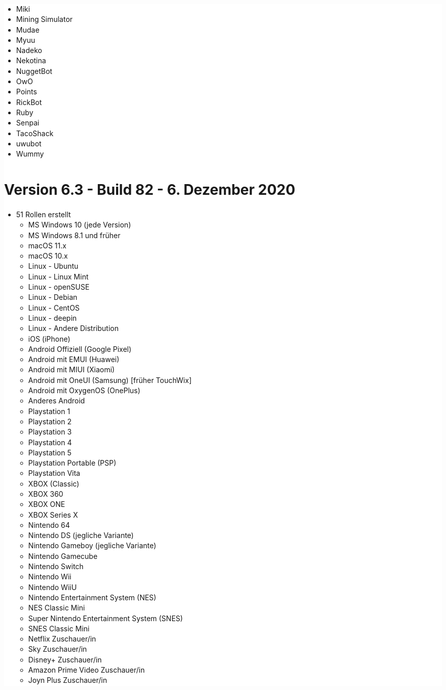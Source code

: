   - Miki
  - Mining Simulator
  - Mudae
  - Myuu
  - Nadeko
  - Nekotina
  - NuggetBot
  - OwO
  - Points
  - RickBot
  - Ruby
  - Senpai
  - TacoShack
  - uwubot
  - Wummy
# Version 6.3 - Build 82 - 6. Dezember 2020
- 51 Rollen erstellt
  - MS Windows 10 (jede Version)
  - MS Windows 8.1 und früher
  - macOS 11.x
  - macOS 10.x
  - Linux - Ubuntu
  - Linux - Linux Mint
  - Linux - openSUSE
  - Linux - Debian
  - Linux - CentOS
  - Linux - deepin
  - Linux - Andere Distribution
  - iOS (iPhone)
  - Android Offiziell (Google Pixel)
  - Android mit EMUI (Huawei)
  - Android mit MIUI (Xiaomi)
  - Android mit OneUI (Samsung) [früher TouchWix]
  - Android mit OxygenOS (OnePlus)
  - Anderes Android
  - Playstation 1
  - Playstation 2
  - Playstation 3
  - Playstation 4
  - Playstation 5
  - Playstation Portable (PSP)
  - Playstation Vita
  - XBOX (Classic)
  - XBOX 360
  - XBOX ONE
  - XBOX Series X
  - Nintendo 64
  - Nintendo DS (jegliche Variante)
  - Nintendo Gameboy (jegliche Variante)
  - Nintendo Gamecube
  - Nintendo Switch
  - Nintendo Wii
  - Nintendo WiiU
  - Nintendo Entertainment System (NES)
  - NES Classic Mini
  - Super Nintendo Entertainment System (SNES)
  - SNES Classic Mini
  - Netflix Zuschauer/in
  - Sky Zuschauer/in
  - Disney+ Zuschauer/in
  - Amazon Prime Video Zuschauer/in
  - Joyn Plus Zuschauer/in